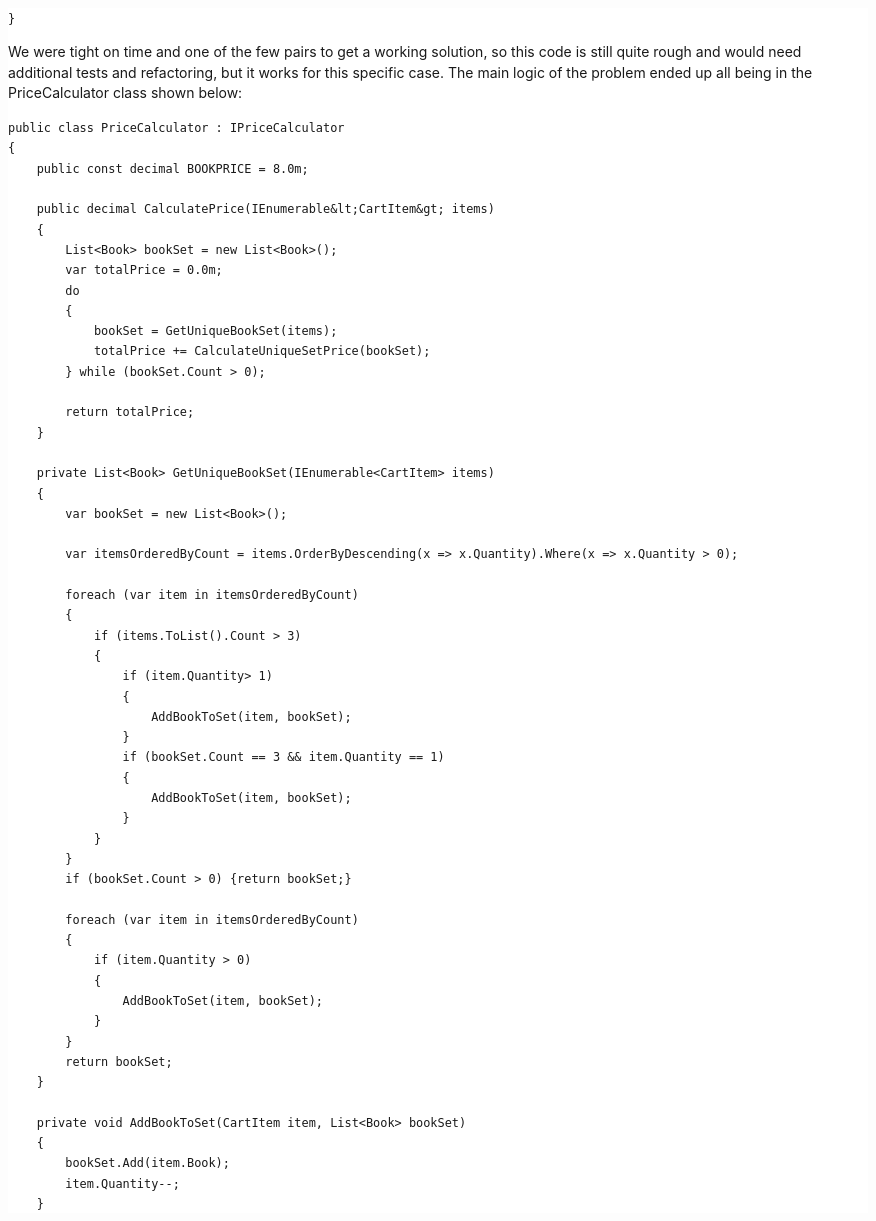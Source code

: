 ```
}
```

We were tight on time and one of the few pairs to get a working solution, so this code is still quite rough and would need additional tests and refactoring, but it works for this specific case. The main logic of the problem ended up all being in the PriceCalculator class shown below:

```
public class PriceCalculator : IPriceCalculator
{
    public const decimal BOOKPRICE = 8.0m;
    
    public decimal CalculatePrice(IEnumerable&lt;CartItem&gt; items)
    {
        List<Book> bookSet = new List<Book>();
        var totalPrice = 0.0m;
        do
        {
            bookSet = GetUniqueBookSet(items);
            totalPrice += CalculateUniqueSetPrice(bookSet);
        } while (bookSet.Count > 0);

        return totalPrice;
    }

    private List<Book> GetUniqueBookSet(IEnumerable<CartItem> items)
    {
        var bookSet = new List<Book>();

        var itemsOrderedByCount = items.OrderByDescending(x => x.Quantity).Where(x => x.Quantity > 0);

        foreach (var item in itemsOrderedByCount)
        {
            if (items.ToList().Count > 3)
            {
                if (item.Quantity> 1)
                {
                    AddBookToSet(item, bookSet);
                }
                if (bookSet.Count == 3 && item.Quantity == 1)
                {
                    AddBookToSet(item, bookSet);
                }
            }
        }
        if (bookSet.Count > 0) {return bookSet;}    
    
        foreach (var item in itemsOrderedByCount)
        {
            if (item.Quantity > 0)
            {
                AddBookToSet(item, bookSet);
            }
        }
        return bookSet;
    }

    private void AddBookToSet(CartItem item, List<Book> bookSet)
    {
        bookSet.Add(item.Book);
        item.Quantity--;
    }

```